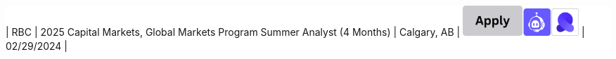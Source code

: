 | RBC | 2025 Capital Markets, Global Markets Program Summer Analyst (4 Months) | Calgary, AB | <a href="https://jobs.rbc.com/ca/en/job/R-0000074345/2025-Capital-Markets-Global-Markets-Program-Summer-Analyst-4-Months"><img src="data/images/applybutton.png" alt="Apply Button" style="width:85px;"></a><a href="https://www.interninsider.me/subscribe?utm_source=git"><img src="data/images/interninsidersmall.png" alt="Intern Insider" style="width:40px;"></a><a href="https://www.ribbon.ai/install"><img src="data/images/ribbonsmall.png" alt="Ribbon" style="width:40px;"></a> | 02/29/2024 |